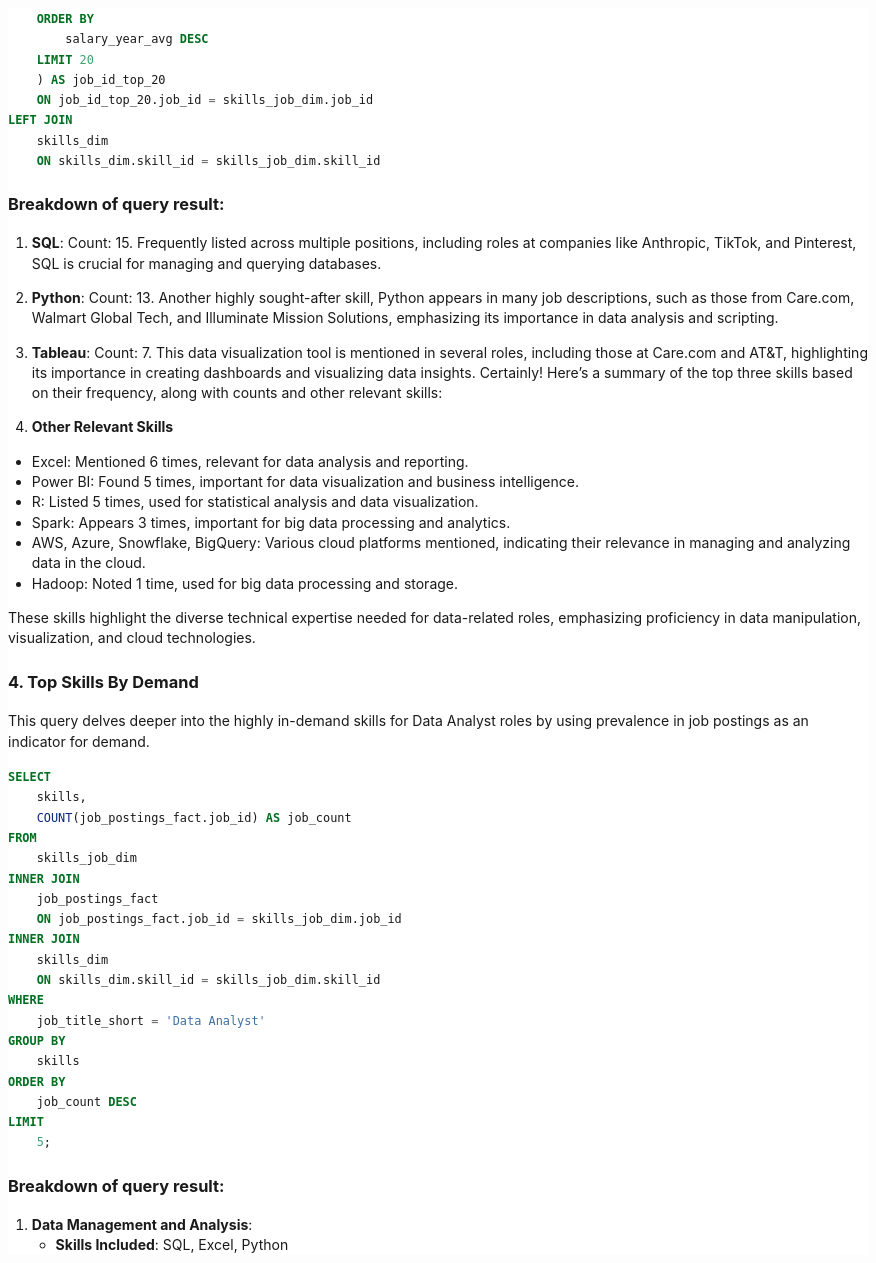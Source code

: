 ```SQL
    ORDER BY
        salary_year_avg DESC
    LIMIT 20
    ) AS job_id_top_20
    ON job_id_top_20.job_id = skills_job_dim.job_id
LEFT JOIN
    skills_dim
    ON skills_dim.skill_id = skills_job_dim.skill_id
```
### Breakdown of query result:
1. **SQL**: Count: 15. Frequently listed across multiple positions, including roles at companies like Anthropic, TikTok, and Pinterest, SQL is crucial for managing and querying databases.

2. **Python**: Count: 13. Another highly sought-after skill, Python appears in many job descriptions, such as those from Care.com, Walmart Global Tech, and Illuminate Mission Solutions, emphasizing its importance in data analysis and scripting.

3. **Tableau**: Count: 7. This data visualization tool is mentioned in several roles, including those at Care.com and AT&T, highlighting its importance in creating dashboards and visualizing data insights.
Certainly! Here’s a summary of the top three skills based on their frequency, along with counts and other relevant skills:

4. **Other Relevant Skills**
- Excel: Mentioned 6 times, relevant for data analysis and reporting.
- Power BI: Found 5 times, important for data visualization and business intelligence.
- R: Listed 5 times, used for statistical analysis and data visualization.
- Spark: Appears 3 times, important for big data processing and analytics.
- AWS, Azure, Snowflake, BigQuery: Various cloud platforms mentioned, indicating their relevance in managing and analyzing data in the cloud.
- Hadoop: Noted 1 time, used for big data processing and storage.

These skills highlight the diverse technical expertise needed for data-related roles, emphasizing proficiency in data manipulation, visualization, and cloud technologies.

### 4. Top Skills By Demand
This query delves deeper into the highly in-demand skills for Data Analyst roles by using prevalence in job postings as an indicator for demand.

```SQL
SELECT
    skills,
    COUNT(job_postings_fact.job_id) AS job_count
FROM
    skills_job_dim
INNER JOIN
    job_postings_fact
    ON job_postings_fact.job_id = skills_job_dim.job_id
INNER JOIN
    skills_dim
    ON skills_dim.skill_id = skills_job_dim.skill_id
WHERE
    job_title_short = 'Data Analyst'
GROUP BY
    skills
ORDER BY
    job_count DESC
LIMIT 
    5;
```
### Breakdown of query result:
1. **Data Management and Analysis**:
   - **Skills Included**: SQL, Excel, Python